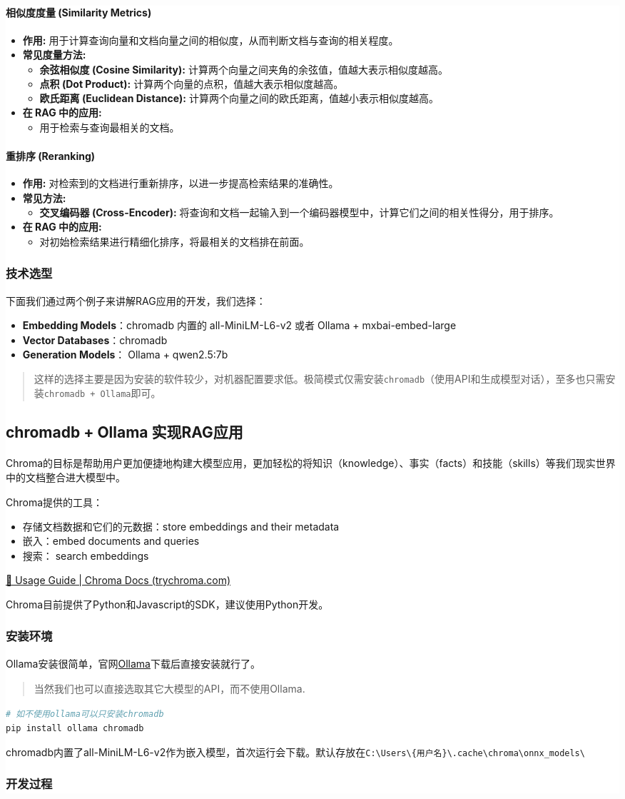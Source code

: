 #### 相似度度量 (Similarity Metrics)

* **作用:**  用于计算查询向量和文档向量之间的相似度，从而判断文档与查询的相关程度。
* **常见度量方法:**
    * **余弦相似度 (Cosine Similarity):**  计算两个向量之间夹角的余弦值，值越大表示相似度越高。
    * **点积 (Dot Product):**  计算两个向量的点积，值越大表示相似度越高。
    * **欧氏距离 (Euclidean Distance):**  计算两个向量之间的欧氏距离，值越小表示相似度越高。
* **在 RAG 中的应用:**
    * 用于检索与查询最相关的文档。

#### 重排序 (Reranking)

* **作用:**  对检索到的文档进行重新排序，以进一步提高检索结果的准确性。
* **常见方法:**
    * **交叉编码器 (Cross-Encoder):**  将查询和文档一起输入到一个编码器模型中，计算它们之间的相关性得分，用于排序。
* **在 RAG 中的应用:**
    * 对初始检索结果进行精细化排序，将最相关的文档排在前面。

### 技术选型

下面我们通过两个例子来讲解RAG应用的开发，我们选择：

* **Embedding Models**：chromadb 内置的 all-MiniLM-L6-v2 或者 Ollama + mxbai-embed-large
* **Vector Databases**：chromadb 
* **Generation Models**： Ollama + qwen2.5:7b

> 这样的选择主要是因为安装的软件较少，对机器配置要求低。极简模式仅需安装`chromadb`（使用API和生成模型对话），至多也只需安装`chromadb + Ollama`即可。

## chromadb + Ollama 实现RAG应用

Chroma的目标是帮助用户更加便捷地构建大模型应用，更加轻松的将知识（knowledge）、事实（facts）和技能（skills）等我们现实世界中的文档整合进大模型中。

Chroma提供的工具：

- 存储文档数据和它们的元数据：store embeddings and their metadata
- 嵌入：embed documents and queries
- 搜索： search embeddings

[🧪 Usage Guide | Chroma Docs (trychroma.com)](https://docs.trychroma.com/guides)

Chroma目前提供了Python和Javascript的SDK，建议使用Python开发。

### 安装环境

Ollama安装很简单，官网[Ollama](https://ollama.com/)下载后直接安装就行了。

> 当然我们也可以直接选取其它大模型的API，而不使用Ollama.

```sh
# 如不使用ollama可以只安装chromadb
pip install ollama chromadb
```

chromadb内置了all-MiniLM-L6-v2作为嵌入模型，首次运行会下载。默认存放在`C:\Users\{用户名}\.cache\chroma\onnx_models\`

### 开发过程
